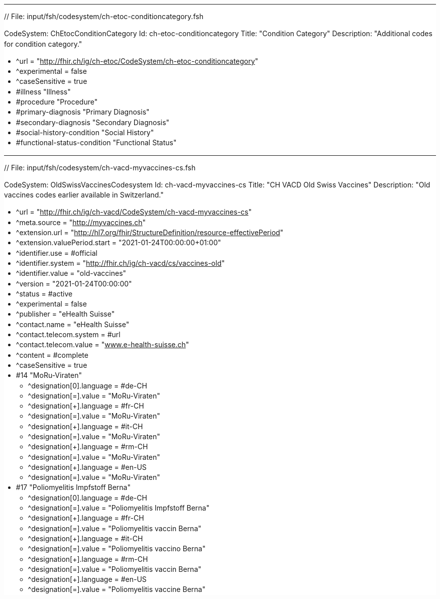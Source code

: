 
---

// File: input/fsh/codesystem/ch-etoc-conditioncategory.fsh

CodeSystem: ChEtocConditionCategory
Id: ch-etoc-conditioncategory
Title: "Condition Category"
Description: "Additional codes for condition category."
* ^url = "http://fhir.ch/ig/ch-etoc/CodeSystem/ch-etoc-conditioncategory"
* ^experimental = false
* ^caseSensitive = true
* #illness "Illness"
* #procedure "Procedure"
* #primary-diagnosis "Primary Diagnosis"
* #secondary-diagnosis "Secondary Diagnosis"
* #social-history-condition "Social History"
* #functional-status-condition "Functional Status"


---

// File: input/fsh/codesystem/ch-vacd-myvaccines-cs.fsh

CodeSystem: OldSwissVaccinesCodesystem
Id: ch-vacd-myvaccines-cs
Title: "CH VACD Old Swiss Vaccines"
Description: "Old vaccines codes earlier available in Switzerland."
* ^url = "http://fhir.ch/ig/ch-vacd/CodeSystem/ch-vacd-myvaccines-cs"
* ^meta.source = "http://myvaccines.ch"
* ^extension.url = "http://hl7.org/fhir/StructureDefinition/resource-effectivePeriod"
* ^extension.valuePeriod.start = "2021-01-24T00:00:00+01:00"
* ^identifier.use = #official
* ^identifier.system = "http://fhir.ch/ig/ch-vacd/cs/vaccines-old"
* ^identifier.value = "old-vaccines"
* ^version = "2021-01-24T00:00:00"
* ^status = #active
* ^experimental = false
* ^publisher = "eHealth Suisse"
* ^contact.name = "eHealth Suisse"
* ^contact.telecom.system = #url
* ^contact.telecom.value = "www.e-health-suisse.ch"
* ^content = #complete
* ^caseSensitive = true
* #14 "MoRu-Viraten"
  * ^designation[0].language = #de-CH
  * ^designation[=].value = "MoRu-Viraten"
  * ^designation[+].language = #fr-CH
  * ^designation[=].value = "MoRu-Viraten"
  * ^designation[+].language = #it-CH
  * ^designation[=].value = "MoRu-Viraten"
  * ^designation[+].language = #rm-CH
  * ^designation[=].value = "MoRu-Viraten"
  * ^designation[+].language = #en-US
  * ^designation[=].value = "MoRu-Viraten"
* #17 "Poliomyelitis Impfstoff Berna"
  * ^designation[0].language = #de-CH
  * ^designation[=].value = "Poliomyelitis Impfstoff Berna"
  * ^designation[+].language = #fr-CH
  * ^designation[=].value = "Poliomyelitis vaccin Berna"
  * ^designation[+].language = #it-CH
  * ^designation[=].value = "Poliomyelitis vaccino Berna"
  * ^designation[+].language = #rm-CH
  * ^designation[=].value = "Poliomyelitis vaccin Berna"
  * ^designation[+].language = #en-US
  * ^designation[=].value = "Poliomyelitis vaccine Berna"